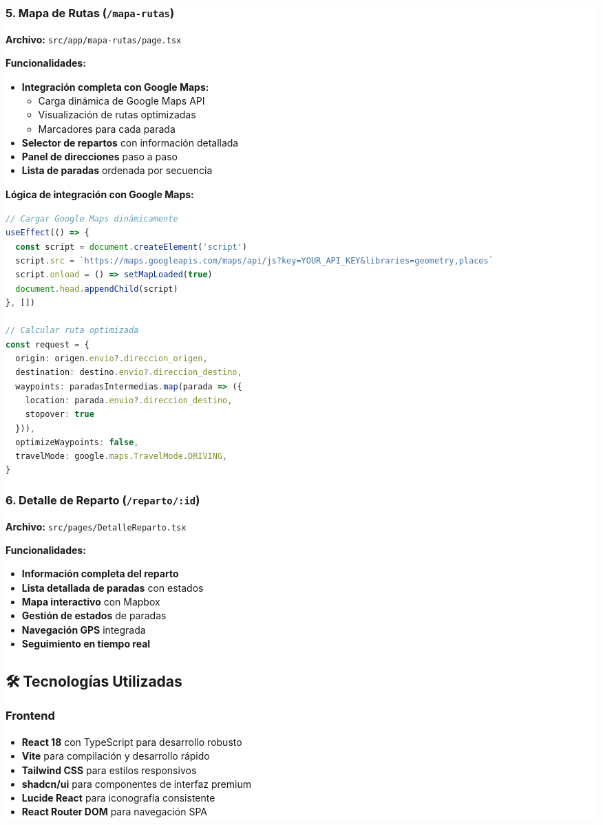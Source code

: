 
### 5. Mapa de Rutas (`/mapa-rutas`)

**Archivo:** `src/app/mapa-rutas/page.tsx`

**Funcionalidades:**
- **Integración completa con Google Maps:**
  - Carga dinámica de Google Maps API
  - Visualización de rutas optimizadas
  - Marcadores para cada parada
- **Selector de repartos** con información detallada
- **Panel de direcciones** paso a paso
- **Lista de paradas** ordenada por secuencia

**Lógica de integración con Google Maps:**
```typescript
// Cargar Google Maps dinámicamente
useEffect(() => {
  const script = document.createElement('script')
  script.src = `https://maps.googleapis.com/maps/api/js?key=YOUR_API_KEY&libraries=geometry,places`
  script.onload = () => setMapLoaded(true)
  document.head.appendChild(script)
}, [])

// Calcular ruta optimizada
const request = {
  origin: origen.envio?.direccion_origen,
  destination: destino.envio?.direccion_destino,
  waypoints: paradasIntermedias.map(parada => ({
    location: parada.envio?.direccion_destino,
    stopover: true
  })),
  optimizeWaypoints: false,
  travelMode: google.maps.TravelMode.DRIVING,
}
```

### 6. Detalle de Reparto (`/reparto/:id`)

**Archivo:** `src/pages/DetalleReparto.tsx`

**Funcionalidades:**
- **Información completa del reparto**
- **Lista detallada de paradas** con estados
- **Mapa interactivo** con Mapbox
- **Gestión de estados** de paradas
- **Navegación GPS** integrada
- **Seguimiento en tiempo real**

## 🛠️ Tecnologías Utilizadas

### Frontend
- **React 18** con TypeScript para desarrollo robusto
- **Vite** para compilación y desarrollo rápido
- **Tailwind CSS** para estilos responsivos
- **shadcn/ui** para componentes de interfaz premium
- **Lucide React** para iconografía consistente
- **React Router DOM** para navegación SPA
